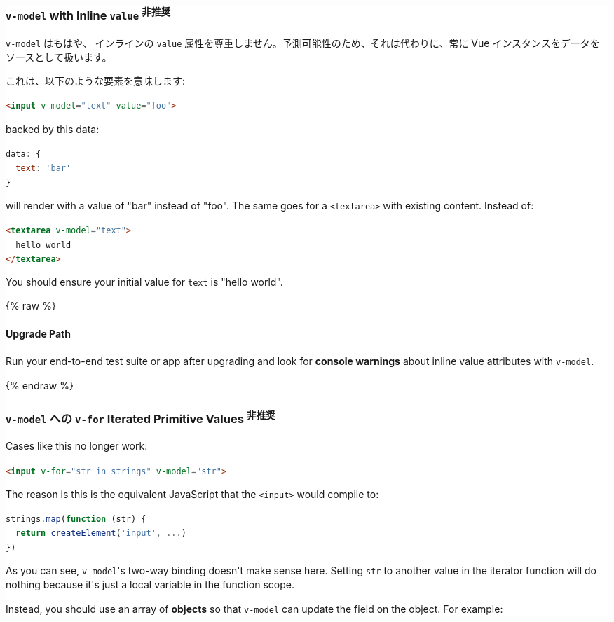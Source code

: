 ### `v-model` with Inline `value` <sup>非推奨</sup>

`v-model` はもはや、 インラインの `value` 属性を尊重しません。予測可能性のため、それは代わりに、常に Vue インスタンスをデータをソースとして扱います。

これは、以下のような要素を意味します:

``` html
<input v-model="text" value="foo">
```

backed by this data:

``` js
data: {
  text: 'bar'
}
```

will render with a value of "bar" instead of "foo". The same goes for a `<textarea>` with existing content. Instead of:

``` html
<textarea v-model="text">
  hello world
</textarea>
```

You should ensure your initial value for `text` is "hello world".

{% raw %}
<div class="upgrade-path">
  <h4>Upgrade Path</h4>
  <p>Run your end-to-end test suite or app after upgrading and look for <strong>console warnings</strong> about inline value attributes with <code>v-model</code>.</p>
</div>
{% endraw %}

### `v-model` への `v-for` Iterated Primitive Values <sup>非推奨</sup>

Cases like this no longer work:

``` html
<input v-for="str in strings" v-model="str">
```

The reason is this is the equivalent JavaScript that the `<input>` would compile to:

``` js
strings.map(function (str) {
  return createElement('input', ...)
})
```

As you can see, `v-model`'s two-way binding doesn't make sense here. Setting `str` to another value in the iterator function will do nothing because it's just a local variable in the function scope.

Instead, you should use an array of __objects__ so that `v-model` can update the field on the object. For example:
